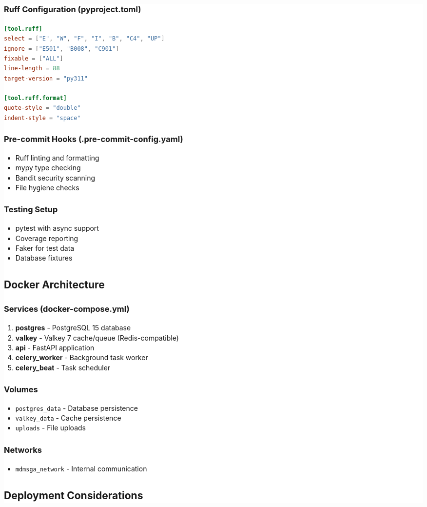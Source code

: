 ### Ruff Configuration (pyproject.toml)

```toml
[tool.ruff]
select = ["E", "W", "F", "I", "B", "C4", "UP"]
ignore = ["E501", "B008", "C901"]
fixable = ["ALL"]
line-length = 88
target-version = "py311"

[tool.ruff.format]
quote-style = "double"
indent-style = "space"
```

### Pre-commit Hooks (.pre-commit-config.yaml)

- Ruff linting and formatting
- mypy type checking
- Bandit security scanning
- File hygiene checks

### Testing Setup

- pytest with async support
- Coverage reporting
- Faker for test data
- Database fixtures

## Docker Architecture

### Services (docker-compose.yml)

1. **postgres** - PostgreSQL 15 database
2. **valkey** - Valkey 7 cache/queue (Redis-compatible)
3. **api** - FastAPI application
4. **celery_worker** - Background task worker
5. **celery_beat** - Task scheduler

### Volumes

- `postgres_data` - Database persistence
- `valkey_data` - Cache persistence
- `uploads` - File uploads

### Networks

- `mdmsga_network` - Internal communication

## Deployment Considerations
